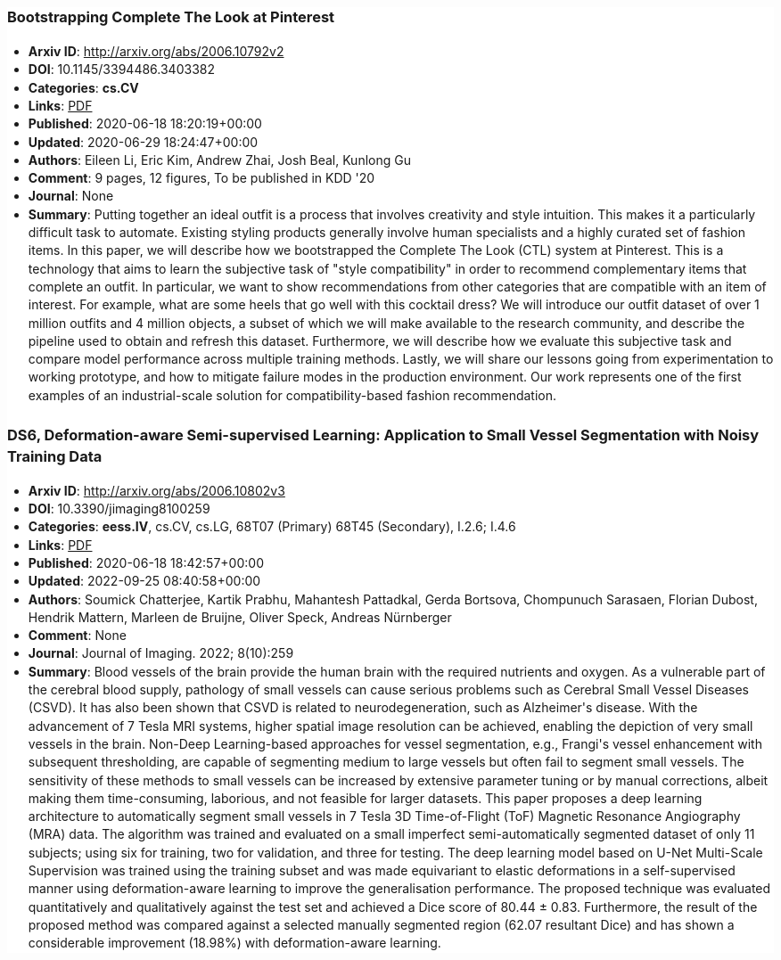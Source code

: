 

### Bootstrapping Complete The Look at Pinterest
- **Arxiv ID**: http://arxiv.org/abs/2006.10792v2
- **DOI**: 10.1145/3394486.3403382
- **Categories**: **cs.CV**
- **Links**: [PDF](http://arxiv.org/pdf/2006.10792v2)
- **Published**: 2020-06-18 18:20:19+00:00
- **Updated**: 2020-06-29 18:24:47+00:00
- **Authors**: Eileen Li, Eric Kim, Andrew Zhai, Josh Beal, Kunlong Gu
- **Comment**: 9 pages, 12 figures, To be published in KDD '20
- **Journal**: None
- **Summary**: Putting together an ideal outfit is a process that involves creativity and style intuition. This makes it a particularly difficult task to automate. Existing styling products generally involve human specialists and a highly curated set of fashion items. In this paper, we will describe how we bootstrapped the Complete The Look (CTL) system at Pinterest. This is a technology that aims to learn the subjective task of "style compatibility" in order to recommend complementary items that complete an outfit. In particular, we want to show recommendations from other categories that are compatible with an item of interest. For example, what are some heels that go well with this cocktail dress? We will introduce our outfit dataset of over 1 million outfits and 4 million objects, a subset of which we will make available to the research community, and describe the pipeline used to obtain and refresh this dataset. Furthermore, we will describe how we evaluate this subjective task and compare model performance across multiple training methods. Lastly, we will share our lessons going from experimentation to working prototype, and how to mitigate failure modes in the production environment. Our work represents one of the first examples of an industrial-scale solution for compatibility-based fashion recommendation.



### DS6, Deformation-aware Semi-supervised Learning: Application to Small Vessel Segmentation with Noisy Training Data
- **Arxiv ID**: http://arxiv.org/abs/2006.10802v3
- **DOI**: 10.3390/jimaging8100259
- **Categories**: **eess.IV**, cs.CV, cs.LG, 68T07 (Primary) 68T45 (Secondary), I.2.6; I.4.6
- **Links**: [PDF](http://arxiv.org/pdf/2006.10802v3)
- **Published**: 2020-06-18 18:42:57+00:00
- **Updated**: 2022-09-25 08:40:58+00:00
- **Authors**: Soumick Chatterjee, Kartik Prabhu, Mahantesh Pattadkal, Gerda Bortsova, Chompunuch Sarasaen, Florian Dubost, Hendrik Mattern, Marleen de Bruijne, Oliver Speck, Andreas Nürnberger
- **Comment**: None
- **Journal**: Journal of Imaging. 2022; 8(10):259
- **Summary**: Blood vessels of the brain provide the human brain with the required nutrients and oxygen. As a vulnerable part of the cerebral blood supply, pathology of small vessels can cause serious problems such as Cerebral Small Vessel Diseases (CSVD). It has also been shown that CSVD is related to neurodegeneration, such as Alzheimer's disease. With the advancement of 7 Tesla MRI systems, higher spatial image resolution can be achieved, enabling the depiction of very small vessels in the brain. Non-Deep Learning-based approaches for vessel segmentation, e.g., Frangi's vessel enhancement with subsequent thresholding, are capable of segmenting medium to large vessels but often fail to segment small vessels. The sensitivity of these methods to small vessels can be increased by extensive parameter tuning or by manual corrections, albeit making them time-consuming, laborious, and not feasible for larger datasets. This paper proposes a deep learning architecture to automatically segment small vessels in 7 Tesla 3D Time-of-Flight (ToF) Magnetic Resonance Angiography (MRA) data. The algorithm was trained and evaluated on a small imperfect semi-automatically segmented dataset of only 11 subjects; using six for training, two for validation, and three for testing. The deep learning model based on U-Net Multi-Scale Supervision was trained using the training subset and was made equivariant to elastic deformations in a self-supervised manner using deformation-aware learning to improve the generalisation performance. The proposed technique was evaluated quantitatively and qualitatively against the test set and achieved a Dice score of 80.44 $\pm$ 0.83. Furthermore, the result of the proposed method was compared against a selected manually segmented region (62.07 resultant Dice) and has shown a considerable improvement (18.98\%) with deformation-aware learning.
